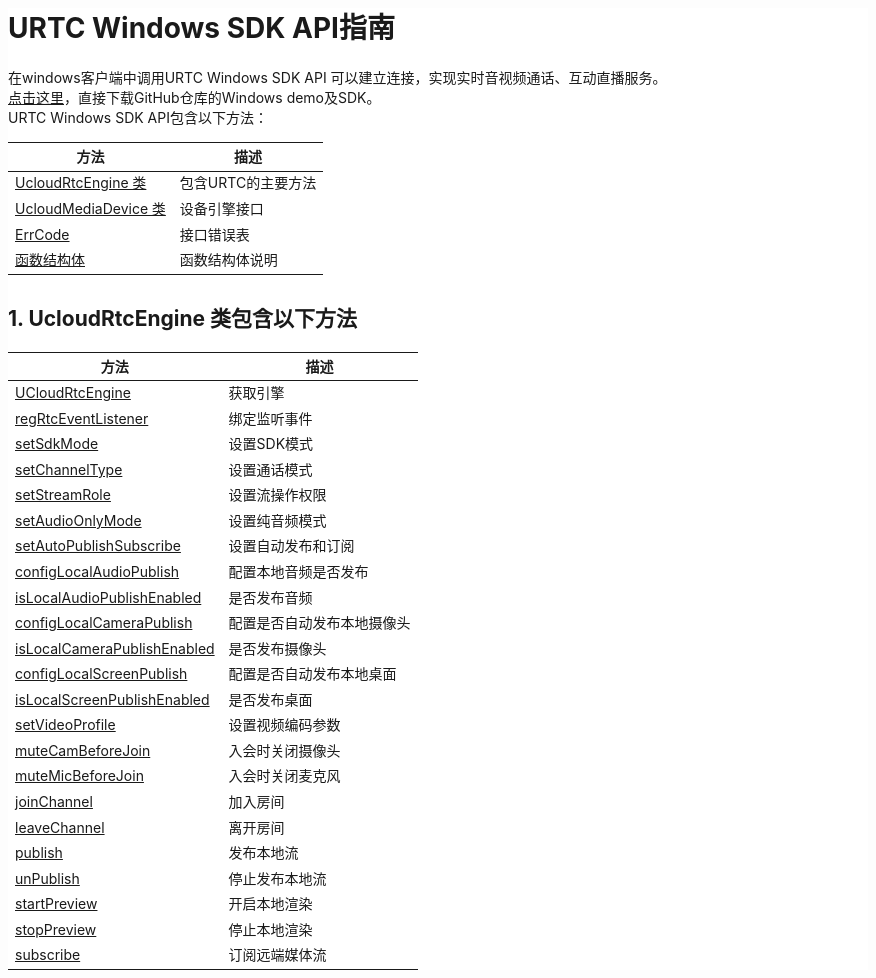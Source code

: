 # URTC Windows SDK API指南

在windows客户端中调用URTC Windows SDK API 可以建立连接，实现实时音视频通话、互动直播服务。      
[点击这里](https://github.com/ucloud/urtc-win-demo)，直接下载GitHub仓库的Windows demo及SDK。    
URTC Windows SDK API包含以下方法：    

| 方法 | 描述 |
| -| -|
|  [UcloudRtcEngine 类](https://github.com/ucloud/urtc-win-demo/tree/master/doc#class)      |  包含URTC的主要方法 | 
|  [UcloudMediaDevice 类](https://github.com/ucloud/urtc-win-demo/tree/master/doc#Device)   |  设备引擎接口 |  		
|  [ErrCode](https://github.com/ucloud/urtc-win-demo/tree/master/doc#ErrCode)               |  接口错误表 | 
|  [函数结构体](https://github.com/ucloud/urtc-win-demo/tree/master/doc#struct)       	|  函数结构体说明 | 

## 1. UcloudRtcEngine 类包含以下方法

| 方法 | 描述 |
| -| -|
|  [UCloudRtcEngine](https://github.com/ucloud/urtc-win-demo/tree/master/doc#class-UCloudRtcEngine) |  获取引擎 |  
|  [regRtcEventListener](https://github.com/ucloud/urtc-win-demo/tree/master/doc#class-regRtcEventListener) |  绑定监听事件 |  
|  [setSdkMode](https://github.com/ucloud/urtc-win-demo/tree/master/doc#class-setSdkMode) |  设置SDK模式 |  
|  [setChannelType](https://github.com/ucloud/urtc-win-demo/tree/master/doc#class-setChannelType) |  设置通话模式 |  
|  [setStreamRole](https://github.com/ucloud/urtc-win-demo/tree/master/doc#class-setStreamRole) |  设置流操作权限 |  
|  [setAudioOnlyMode](https://github.com/ucloud/urtc-win-demo/tree/master/doc#class-setAudioOnlyMode) |  设置纯音频模式 |  
|  [setAutoPublishSubscribe](https://github.com/ucloud/urtc-win-demo/tree/master/doc#class-setAutoPublishSubscribe) |  设置自动发布和订阅 |  
|  [configLocalAudioPublish](https://github.com/ucloud/urtc-win-demo/tree/master/doc#class-configLocalAudioPublish) |  配置本地音频是否发布 |  
|  [isLocalAudioPublishEnabled](https://github.com/ucloud/urtc-win-demo/tree/master/doc#class-isLocalAudioPublishEnabled) |  是否发布音频 |  
|  [configLocalCameraPublish](https://github.com/ucloud/urtc-win-demo/tree/master/doc#class-configLocalCameraPublish) |  配置是否自动发布本地摄像头 |  
|  [isLocalCameraPublishEnabled](https://github.com/ucloud/urtc-win-demo/tree/master/doc#class-isLocalCameraPublishEnabled) |  是否发布摄像头 |  
|  [configLocalScreenPublish](https://github.com/ucloud/urtc-win-demo/tree/master/doc#class-configLocalScreenPublish) |  配置是否自动发布本地桌面 |  
|  [isLocalScreenPublishEnabled](https://github.com/ucloud/urtc-win-demo/tree/master/doc#class-isLocalScreenPublishEnabled) |  是否发布桌面 |  
|  [setVideoProfile](https://github.com/ucloud/urtc-win-demo/tree/master/doc#class-setVideoProfile) |  设置视频编码参数 |  
|  [muteCamBeforeJoin](https://github.com/ucloud/urtc-win-demo/tree/master/doc#class-muteCamBeforeJoin) |  入会时关闭摄像头 |  
|  [muteMicBeforeJoin](https://github.com/ucloud/urtc-win-demo/tree/master/doc#class-muteMicBeforeJoin) |  入会时关闭麦克风 |  
|  [joinChannel](https://github.com/ucloud/urtc-win-demo/tree/master/doc#class-joinChannel) |  加入房间 |  
|  [leaveChannel](https://github.com/ucloud/urtc-win-demo/tree/master/doc#class-leaveChannel) |  离开房间 |  
|  [publish](https://github.com/ucloud/urtc-win-demo/tree/master/doc#class-publish) |  发布本地流 |  
|  [unPublish](https://github.com/ucloud/urtc-win-demo/tree/master/doc#class-unPublish) |  停止发布本地流 |  
|  [startPreview](https://github.com/ucloud/urtc-win-demo/tree/master/doc#class-startPreview) |  开启本地渲染 |  
|  [stopPreview](https://github.com/ucloud/urtc-win-demo/tree/master/doc#class-stopPreview) |  停止本地渲染 |  
|  [subscribe](https://github.com/ucloud/urtc-win-demo/tree/master/doc#class-subscribe) |  订阅远端媒体流 |  